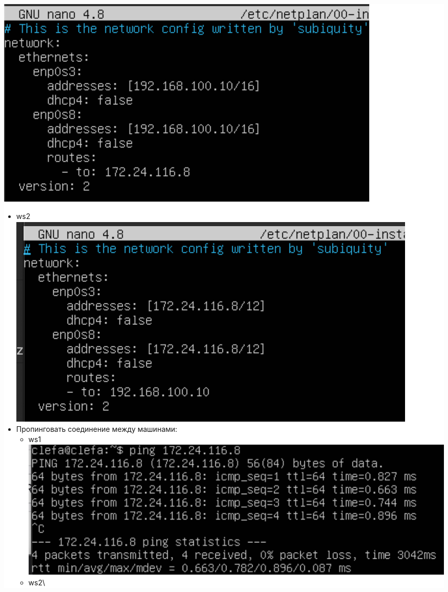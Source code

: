 ![linux-report](../misc/images_r2/2.8.png)
- ws2\
![linux-report](../misc/images_r2/2.9.png)
- Пропинговать соединение между машинами:
  - ws1\
  ![linux-report](../misc/images_r2/2.10.png)
  - ws2\